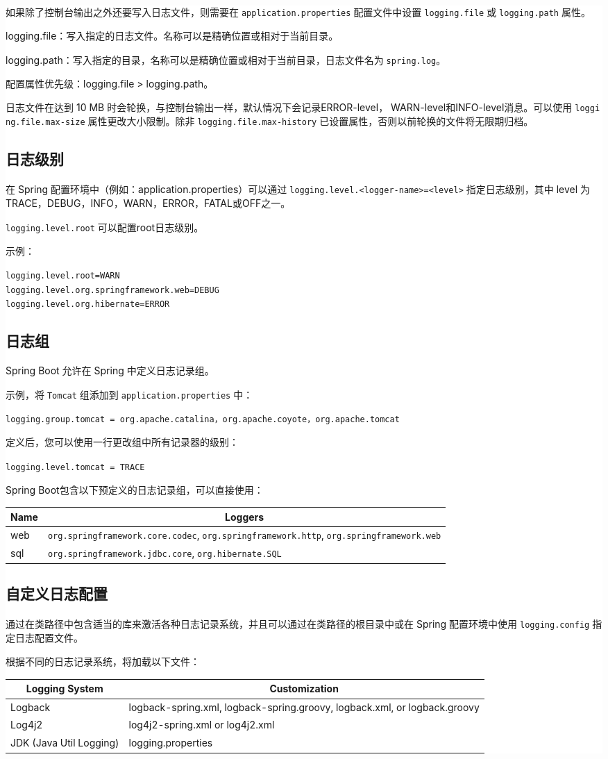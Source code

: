 如果除了控制台输出之外还要写入日志文件，则需要在 `application.properties` 配置文件中设置 `logging.file` 或 `logging.path` 属性。

logging.file：写入指定的日志文件。名称可以是精确位置或相对于当前目录。

logging.path：写入指定的目录，名称可以是精确位置或相对于当前目录，日志文件名为 `spring.log`。

配置属性优先级：logging.file > logging.path。

日志文件在达到 10 MB 时会轮换，与控制台输出一样，默认情况下会记录ERROR-level， WARN-level和INFO-level消息。可以使用 `logging.file.max-size` 属性更改大小限制。除非 `logging.file.max-history` 已设置属性，否则以前轮换的文件将无限期归档。

## 日志级别

在 Spring 配置环境中（例如：application.properties）可以通过 `logging.level.<logger-name>=<level>` 指定日志级别，其中 level 为 TRACE，DEBUG，INFO，WARN，ERROR，FATAL或OFF之一。

`logging.level.root` 可以配置root日志级别。

示例：

```properties
logging.level.root=WARN
logging.level.org.springframework.web=DEBUG
logging.level.org.hibernate=ERROR
```

## 日志组

Spring Boot 允许在 Spring 中定义日志记录组。

示例，将 `Tomcat` 组添加到 `application.properties` 中：

```properties
logging.group.tomcat = org.apache.catalina，org.apache.coyote，org.apache.tomcat
```

定义后，您可以使用一行更改组中所有记录器的级别：

```properties
logging.level.tomcat = TRACE
```

Spring Boot包含以下预定义的日志记录组，可以直接使用：

| Name | Loggers                                                                                 |
|------|-----------------------------------------------------------------------------------------|
| web  | `org.springframework.core.codec`, `org.springframework.http`, `org.springframework.web` |
| sql  | `org.springframework.jdbc.core`, `org.hibernate.SQL`                                    |

## 自定义日志配置

通过在类路径中包含适当的库来激活各种日志记录系统，并且可以通过在类路径的根目录中或在 Spring 配置环境中使用 `logging.config` 指定日志配置文件。

根据不同的日志记录系统，将加载以下文件：

| Logging System          | Customization                                                             |
|-------------------------|---------------------------------------------------------------------------|
| Logback                 | logback-spring.xml, logback-spring.groovy, logback.xml, or logback.groovy |
| Log4j2                  | log4j2-spring.xml or log4j2.xml                                           |
| JDK (Java Util Logging) | logging.properties                                                        |
